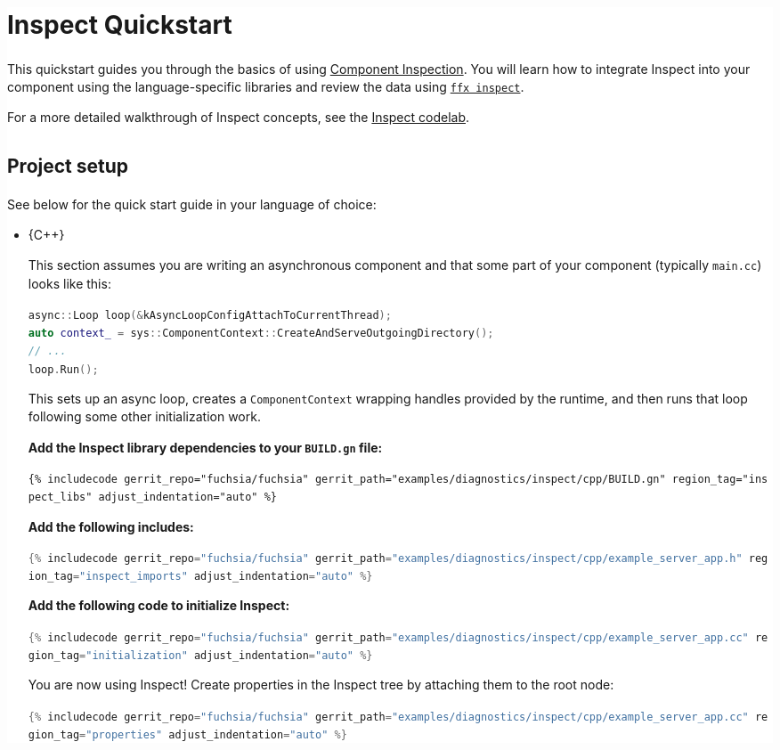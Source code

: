 # Inspect Quickstart

This quickstart guides you through the basics of using
[Component Inspection][overview]. You will learn how to integrate Inspect into
your component using the language-specific libraries and review the data using
[`ffx inspect`][ffx-inspect].

For a more detailed walkthrough of Inspect concepts, see the
[Inspect codelab](codelab.md).

## Project setup

See below for the quick start guide in your language of choice:

* {C++}

  This section assumes you are writing an asynchronous component and that
  some part of your component (typically `main.cc`) looks like this:

  ```cpp
  async::Loop loop(&kAsyncLoopConfigAttachToCurrentThread);
  auto context_ = sys::ComponentContext::CreateAndServeOutgoingDirectory();
  // ...
  loop.Run();
  ```

  This sets up an async loop, creates a `ComponentContext` wrapping handles
  provided by the runtime, and then runs that loop following some other
  initialization work.

  **Add the Inspect library dependencies to your `BUILD.gn` file:**

  ```gn
  {% includecode gerrit_repo="fuchsia/fuchsia" gerrit_path="examples/diagnostics/inspect/cpp/BUILD.gn" region_tag="inspect_libs" adjust_indentation="auto" %}
  ```

  **Add the following includes:**

  ```cpp
  {% includecode gerrit_repo="fuchsia/fuchsia" gerrit_path="examples/diagnostics/inspect/cpp/example_server_app.h" region_tag="inspect_imports" adjust_indentation="auto" %}
  ```

  **Add the following code to initialize Inspect:**

  ```cpp
  {% includecode gerrit_repo="fuchsia/fuchsia" gerrit_path="examples/diagnostics/inspect/cpp/example_server_app.cc" region_tag="initialization" adjust_indentation="auto" %}
  ```

  You are now using Inspect! Create properties in the Inspect tree by attaching
  them to the root node:

  ```cpp
  {% includecode gerrit_repo="fuchsia/fuchsia" gerrit_path="examples/diagnostics/inspect/cpp/example_server_app.cc" region_tag="properties" adjust_indentation="auto" %}
  ```


[ffx-inspect]: https://fuchsia.dev/reference/tools/sdk/ffx.md#inspect
[health-check]: /docs/development/diagnostics/inspect/health.md
[overview]: /docs/development/diagnostics/inspect/README.md
[moniker]: /docs/reference/components/moniker.md
[selectors]: /docs/reference/diagnostics/selectors.md